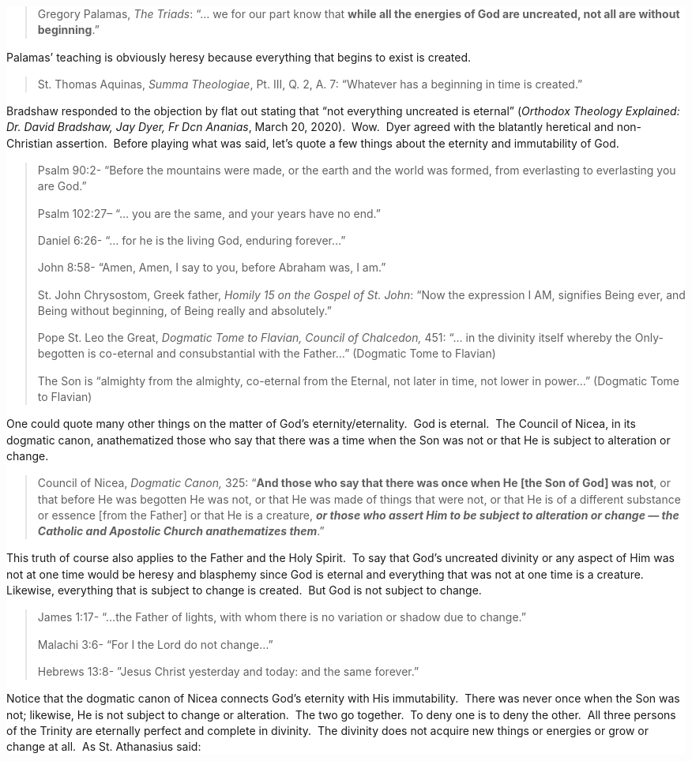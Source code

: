 <blockquote>
<div class="quotation-red">
<p>Gregory Palamas, <em>The Triads</em>: “… we for our part know that <strong>while all the energies of God are uncreated, not all are without beginning</strong>.”</p>
</div>
</blockquote>
<p>Palamas’ teaching is obviously heresy because everything that begins to exist is created.  </p>
<blockquote>
<p>St. Thomas Aquinas, <em>Summa Theologiae</em>, Pt. III, Q. 2, A. 7: “Whatever has a beginning in time is created.”</p>
</blockquote>
<p>Bradshaw responded to the objection by flat out stating that “not everything uncreated is eternal” (<em>Orthodox Theology Explained: Dr. David Bradshaw, Jay Dyer, Fr Dcn Ananias</em>, March 20, 2020).  Wow.  Dyer agreed with the blatantly heretical and non-Christian assertion.  Before playing what was said, let’s quote a few things about the eternity and immutability of God.</p>
<blockquote>
<div class="quotation-blue">
<p>Psalm 90:2- “Before the mountains were made, or the earth and the world was formed, from everlasting to everlasting you are God.”</p>
<p>Psalm 102:27– “… you are the same, and your years have no end.”</p>
<p>Daniel 6:26- “… for he is the living God, enduring forever…”</p>
<p>John 8:58- “Amen, Amen, I say to you, before Abraham was, I am.”</p>
<p>St. John Chrysostom, Greek father, <em>Homily 15 on the Gospel of St. John</em>: “Now the expression I AM, signifies Being ever, and Being without beginning, of Being really and absolutely.”</p>
<p>Pope St. Leo the Great, <em>Dogmatic Tome to Flavian, Council of Chalcedon, </em>451: “… in the divinity itself whereby the Only-begotten is co-eternal and consubstantial with the Father…” (Dogmatic Tome to Flavian)</p>
<p>The Son is “almighty from the almighty, co-eternal from the Eternal, not later in time, not lower in power…” (Dogmatic Tome to Flavian)</p>
</div>
</blockquote>
<p>One could quote many other things on the matter of God’s eternity/eternality.  God is eternal.  The Council of Nicea, in its dogmatic canon, anathematized those who say that there was a time when the Son was not or that He is subject to alteration or change. </p>
<blockquote>
<div class="quotation-green">
<p>Council of Nicea, <em>Dogmatic Canon, </em>325: “<strong>And those who say that there was once when He [the Son of God] was not</strong>, or that before He was begotten He was not, or that He was made of things that were not, or that He is of a different substance or essence [from the Father] or that He is a creature, <strong><em>or those who assert Him to be subject to alteration or change — the Catholic and Apostolic Church anathematizes them</em></strong>.”</p>
</div>
</blockquote>
<p>This truth of course also applies to the Father and the Holy Spirit.  To say that God’s uncreated divinity or any aspect of Him was not at one time would be heresy and blasphemy since God is eternal and everything that was not at one time is a creature.  Likewise, everything that is subject to change is created.  But God is not subject to change.</p>
<blockquote>
<div class="quotation-gold">
<p>James 1:17- “…the Father of lights, with whom there is no variation or shadow due to change.”</p>
<p>Malachi 3:6- “For I the Lord do not change…”</p>
<p>Hebrews 13:8- ”Jesus Christ yesterday and today: and the same forever.”</p>
</div>
</blockquote>
<p>Notice that the dogmatic canon of Nicea connects God’s eternity with His immutability.  There was never once when the Son was not; likewise, He is not subject to change or alteration.  The two go together.  To deny one is to deny the other.  All three persons of the Trinity are eternally perfect and complete in divinity.  The divinity does not acquire new things or energies or grow or change at all.  As St. Athanasius said:</p>
<blockquote>
<div class="quotation-blue">